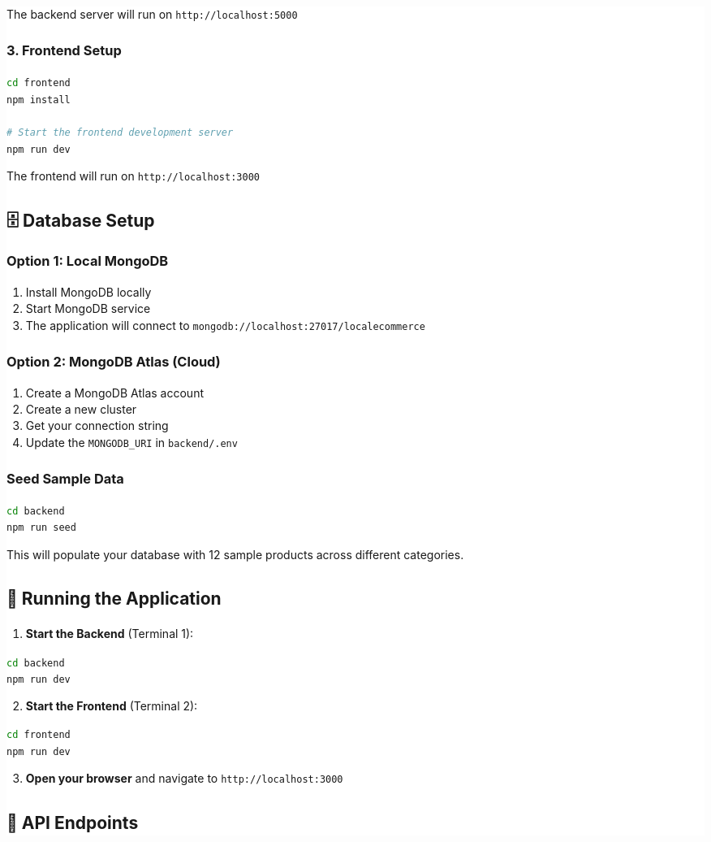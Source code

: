 The backend server will run on `http://localhost:5000`

### 3. Frontend Setup
```bash
cd frontend
npm install

# Start the frontend development server
npm run dev
```

The frontend will run on `http://localhost:3000`

## 🗄️ Database Setup

### Option 1: Local MongoDB
1. Install MongoDB locally
2. Start MongoDB service
3. The application will connect to `mongodb://localhost:27017/localecommerce`

### Option 2: MongoDB Atlas (Cloud)
1. Create a MongoDB Atlas account
2. Create a new cluster
3. Get your connection string
4. Update the `MONGODB_URI` in `backend/.env`

### Seed Sample Data
```bash
cd backend
npm run seed
```

This will populate your database with 12 sample products across different categories.

## 🚀 Running the Application

1. **Start the Backend** (Terminal 1):
```bash
cd backend
npm run dev
```

2. **Start the Frontend** (Terminal 2):
```bash
cd frontend
npm run dev
```

3. **Open your browser** and navigate to `http://localhost:3000`

## 📱 API Endpoints
